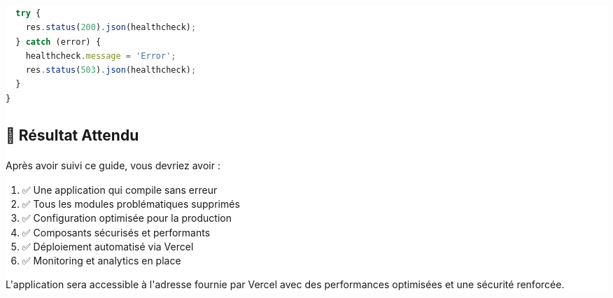 ```typescript
  try {
    res.status(200).json(healthcheck);
  } catch (error) {
    healthcheck.message = 'Error';
    res.status(503).json(healthcheck);
  }
}
```

## 🎯 Résultat Attendu

Après avoir suivi ce guide, vous devriez avoir :

1. ✅ Une application qui compile sans erreur
2. ✅ Tous les modules problématiques supprimés
3. ✅ Configuration optimisée pour la production
4. ✅ Composants sécurisés et performants
5. ✅ Déploiement automatisé via Vercel
6. ✅ Monitoring et analytics en place

L'application sera accessible à l'adresse fournie par Vercel avec des performances optimisées et une sécurité renforcée.